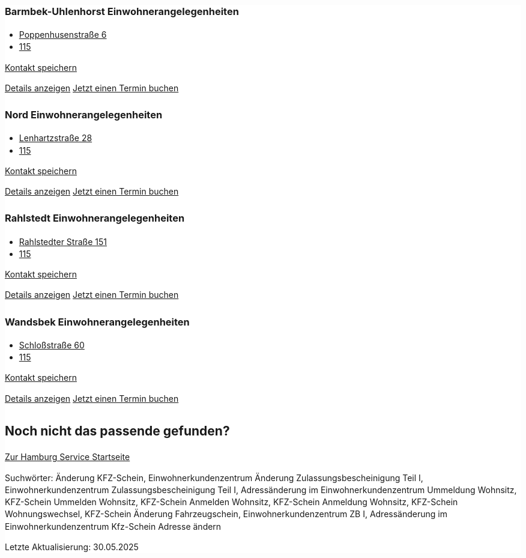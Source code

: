 ### Barmbek-Uhlenhorst Einwohnerangelegenheiten

* [Poppenhusenstraße 6](#)
* [115](tel:+4940115 "115")

[Kontakt speichern](//iason.hamburg.de/befi/info/vcard/111104418/ "Kontakt speichern") 

[Details anzeigen](/service/info/111104418/)   [Jetzt einen Termin buchen](https://lbv-termine.de/frontend/index.php)

### Nord Einwohnerangelegenheiten

* [Lenhartzstraße 28](#)
* [115](tel:+4940115 "115")

[Kontakt speichern](//iason.hamburg.de/befi/info/vcard/111104408/ "Kontakt speichern") 

[Details anzeigen](/service/info/111104408/)   [Jetzt einen Termin buchen](https://lbv-termine.de/frontend/index.php)

### Rahlstedt Einwohnerangelegenheiten

* [Rahlstedter Straße 151](#)
* [115](tel:+4940115 "115")

[Kontakt speichern](//iason.hamburg.de/befi/info/vcard/111104422/ "Kontakt speichern") 

[Details anzeigen](/service/info/111104422/)   [Jetzt einen Termin buchen](https://lbv-termine.de/frontend/index.php)

### Wandsbek Einwohnerangelegenheiten

* [Schloßstraße 60](#)
* [115](tel:+4940115 "115")

[Kontakt speichern](//iason.hamburg.de/befi/info/vcard/111104414/ "Kontakt speichern") 

[Details anzeigen](/service/info/111104414/)   [Jetzt einen Termin buchen](https://lbv-termine.de/frontend/index.php)

Noch nicht das passende gefunden?
---------------------------------

 [Zur Hamburg Service Startseite](/service/)

Suchwörter: Änderung KFZ-Schein, Einwohnerkundenzentrum Änderung Zulassungsbescheinigung Teil I, Einwohnerkundenzentrum Zulassungsbescheinigung Teil I, Adressänderung im Einwohnerkundenzentrum Ummeldung Wohnsitz, KFZ-Schein Ummelden Wohnsitz, KFZ-Schein Anmelden Wohnsitz, KFZ-Schein Anmeldung Wohnsitz, KFZ-Schein Wohnungswechsel, KFZ-Schein Änderung Fahrzeugschein, Einwohnerkundenzentrum ZB I, Adressänderung im Einwohnerkundenzentrum Kfz-Schein Adresse ändern

Letzte Aktualisierung: 30.05.2025


